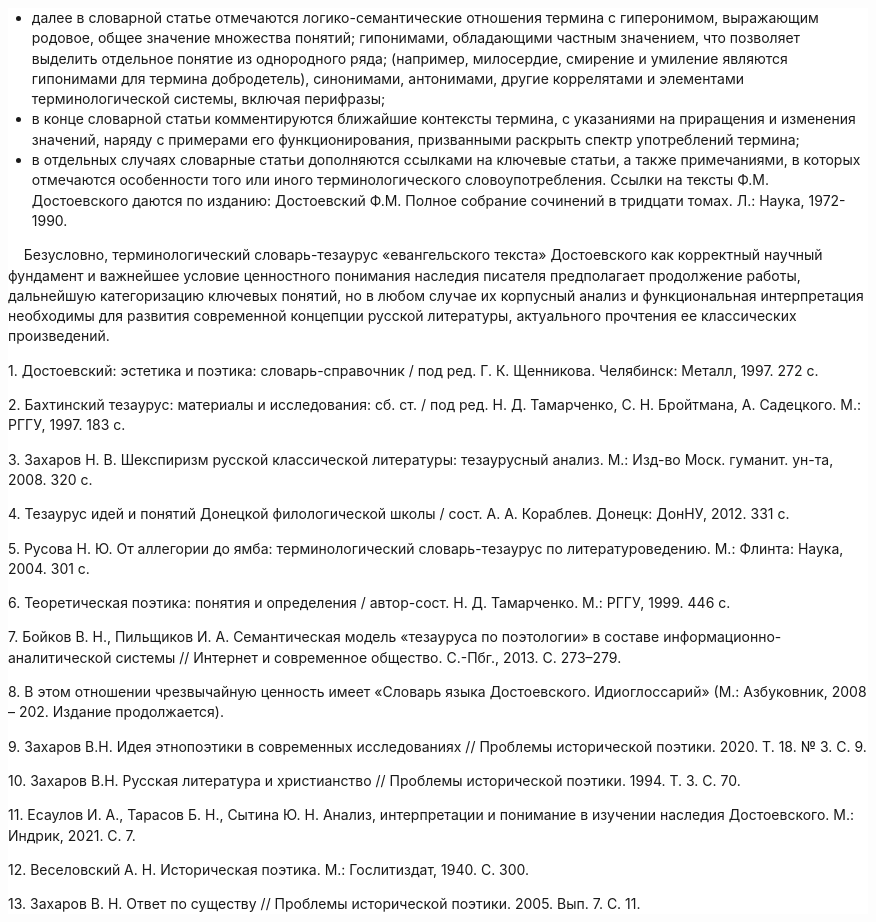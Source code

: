 * далее в словарной статье  отмечаются логико-семантические отношения термина с гиперонимом, выражающим родовое, общее значение множества понятий; гипонимами, обладающими частным значением, что позволяет выделить отдельное понятие из однородного ряда; (например, милосердие, смирение и умиление являются гипонимами для термина добродетель), синонимами, антонимами, другие коррелятами и элементами терминологической системы, включая перифразы;   
* в конце словарной статьи комментируются ближайшие контексты термина, с указаниями на приращения и изменения значений, наряду с примерами его функционирования, призванными раскрыть спектр употреблений термина;  
* в отдельных случаях словарные статьи дополняются ссылками на ключевые статьи, а также примечаниями, в которых  отмечаются особенности того или иного терминологического словоупотребления. Ссылки на тексты Ф.М. Достоевского даются по изданию:  Достоевский Ф.М. Полное собрание сочинений в тридцати томах. Л.:  Наука, 1972-1990.

&nbsp;&nbsp;&nbsp;&nbsp;Безусловно, терминологический словарь-тезаурус «евангельского текста» Достоевского как корректный научный фундамент и важнейшее условие ценностного понимания наследия писателя предполагает продолжение работы,  дальнейшую категоризацию ключевых понятий, но в любом случае  их корпусный анализ и функциональная интерпретация необходимы для развития современной концепции русской литературы, актуального прочтения ее классических произведений.  

<a name="first"></a>1. Достоевский: эстетика и поэтика: словарь-справочник / под ред. Г. К. Щенникова. Челябинск: Металл, 1997. 272 с.  

<a name="second"></a>2. Бахтинский тезаурус: материалы и исследования: сб. ст. / под ред. Н. Д. Тамарченко, С. Н. Бройтмана, А. Садецкого. М.: РГГУ, 1997. 183 с.  

<a name="third"></a>3. Захаров Н. В. Шекспиризм русской классической литературы: тезаурусный анализ. М.: Изд-во Моск. гуманит. ун-та, 2008. 320 с.  

<a name="fourth"></a>4. Тезаурус идей и понятий Донецкой филологической школы / сост. А. А. Кораблев. Донецк: ДонНУ, 2012. 331 с.  

<a name="fifth"></a>5. Русова Н. Ю. От аллегории до ямба: терминологический словарь-тезаурус по литературоведению. М.: Флинта: Наука, 2004. 301 с.  

<a name="sixth"></a>6. Теоретическая поэтика: понятия и определения / автор-сост. Н. Д. Тамарченко. М.: РГГУ, 1999. 446 с.  

<a name="seventh"></a>7. Бойков В. Н., Пильщиков И. А. Семантическая модель «тезауруса по поэтологии» в составе информационно-аналитической системы // Интернет и современное общество. С.-Пбг., 2013. С. 273–279.  

<a name="eighth"></a>8. В этом отношении чрезвычайную ценность имеет «Словарь языка Достоевского. Идиоглоссарий» (М.: Азбуковник, 2008 – 202. Издание продолжается).  

<a name="ninth"></a>9. Захаров В.Н. Идея этнопоэтики в современных исследованиях // Проблемы исторической поэтики. 2020. Т. 18. № 3. С. 9.  

<a name="tenth"></a>10. Захаров В.Н. Русская литература и христианство // Проблемы исторической поэтики. 1994. Т. 3. С. 70.  

<a name="eleventh"></a>11. Есаулов И. А., Тарасов Б. Н., Сытина Ю. Н. Анализ, интерпретации и понимание в изучении наследия Достоевского. М.: Индрик, 2021. С. 7.  

<a name="twelfth"></a>12. Веселовский А. Н. Историческая поэтика. М.: Гослитиздат, 1940. С. 300.  

<a name="thirteenth"></a>13. Захаров В. Н. Ответ по существу // Проблемы исторической поэтики. 2005. Вып. 7. С. 11.  
